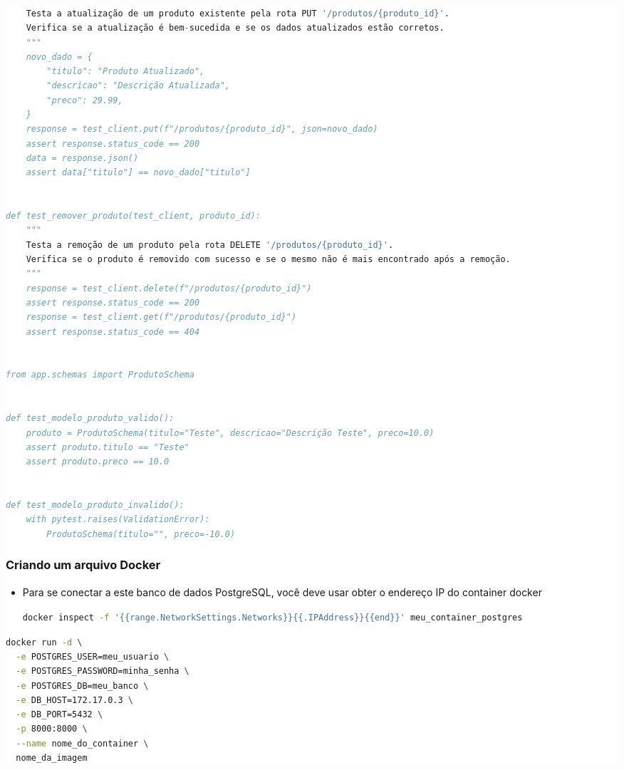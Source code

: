 ```python
    Testa a atualização de um produto existente pela rota PUT '/produtos/{produto_id}'.
    Verifica se a atualização é bem-sucedida e se os dados atualizados estão corretos.
    """
    novo_dado = {
        "titulo": "Produto Atualizado",
        "descricao": "Descrição Atualizada",
        "preco": 29.99,
    }
    response = test_client.put(f"/produtos/{produto_id}", json=novo_dado)
    assert response.status_code == 200
    data = response.json()
    assert data["titulo"] == novo_dado["titulo"]


def test_remover_produto(test_client, produto_id):
    """
    Testa a remoção de um produto pela rota DELETE '/produtos/{produto_id}'.
    Verifica se o produto é removido com sucesso e se o mesmo não é mais encontrado após a remoção.
    """
    response = test_client.delete(f"/produtos/{produto_id}")
    assert response.status_code == 200
    response = test_client.get(f"/produtos/{produto_id}")
    assert response.status_code == 404


from app.schemas import ProdutoSchema


def test_modelo_produto_valido():
    produto = ProdutoSchema(titulo="Teste", descricao="Descrição Teste", preco=10.0)
    assert produto.titulo == "Teste"
    assert produto.preco == 10.0


def test_modelo_produto_invalido():
    with pytest.raises(ValidationError):
        ProdutoSchema(titulo="", preco=-10.0)

```

### Criando um arquivo Docker

* Para se conectar a este banco de dados PostgreSQL, você deve usar obter o endereço IP do container docker
    
    ```bash
    docker inspect -f '{{range.NetworkSettings.Networks}}{{.IPAddress}}{{end}}' meu_container_postgres
    ```

```bash
docker run -d \
  -e POSTGRES_USER=meu_usuario \
  -e POSTGRES_PASSWORD=minha_senha \
  -e POSTGRES_DB=meu_banco \
  -e DB_HOST=172.17.0.3 \
  -e DB_PORT=5432 \
  -p 8000:8000 \
  --name nome_do_container \
  nome_da_imagem
```

